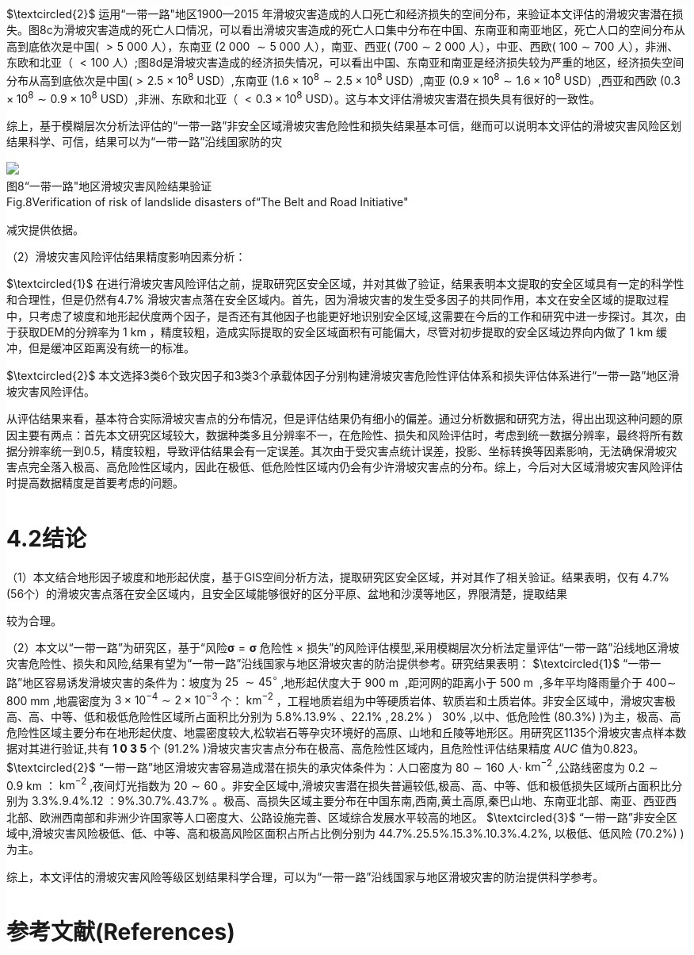 $\textcircled{2}$ 运用“一带一路"地区1900—2015 年滑坡灾害造成的人口死亡和经济损失的空间分布，来验证本文评估的滑坡灾害潜在损失。图8c为滑坡灾害造成的死亡人口情况，可以看出滑坡灾害造成的死亡人口集中分布在中国、东南亚和南亚地区，死亡人口的空间分布从高到底依次是中国( $> 5 \ 0 0 0$ 人），东南亚 $( 2 ~ 0 0 0 ~ { \sim } 5 ~ 0 0 0$ 人），南亚、西亚( $( 7 0 0 \sim 2 \ 0 0 0$ 人），中亚、西欧( $1 0 0 \sim 7 0 0$ 人），非洲、东欧和北亚（ $< 1 0 0$ 人）;图8d是滑坡灾害造成的经济损失情况，可以看出中国、东南亚和南亚是经济损失较为严重的地区，经济损失空间分布从高到底依次是中国$( > 2 . 5 \times 1 0 ^ { 8 }$ USD）,东南亚 $( 1 . 6 \times 1 0 ^ { 8 } \sim 2 . 5 \times 1 0 ^ { 8 }$ USD）,南亚 $( 0 . 9 \times 1 0 ^ { 8 } \sim 1 . 6 \times 1 0 ^ { 8 }$ USD）,西亚和西欧 $( 0 . 3 \times 1 0 ^ { 8 } \sim 0 . 9 \times 1 0 ^ { 8 }$ USD）,非洲、东欧和北亚（ $< 0 . 3 \times 1 0 ^ { 8 }$ USD）。这与本文评估滑坡灾害潜在损失具有很好的一致性。

综上，基于模糊层次分析法评估的“一带一路”非安全区域滑坡灾害危险性和损失结果基本可信，继而可以说明本文评估的滑坡灾害风险区划结果科学、可信，结果可以为“一带一路”沿线国家防的灾

![](images/79f2625677a16f7aa2f3aac3d51ebea6167c9c63ae638a6dadb3a4b16612dbd5.jpg)  
图8“一带一路"地区滑坡灾害风险结果验证  
Fig.8Verification of risk of landslide disasters of“The Belt and Road Initiative"

减灾提供依据。

（2）滑坡灾害风险评估结果精度影响因素分析：

$\textcircled{1}$ 在进行滑坡灾害风险评估之前，提取研究区安全区域，并对其做了验证，结果表明本文提取的安全区域具有一定的科学性和合理性，但是仍然有$4 . 7 \%$ 滑坡灾害点落在安全区域内。首先，因为滑坡灾害的发生受多因子的共同作用，本文在安全区域的提取过程中，只考虑了坡度和地形起伏度两个因子，是否还有其他因子也能更好地识别安全区域,这需要在今后的工作和研究中进一步探讨。其次，由于获取DEM的分辨率为 $1 ~ \mathrm { k m }$ ，精度较粗，造成实际提取的安全区域面积有可能偏大，尽管对初步提取的安全区域边界向内做了 $1 ~ \mathrm { k m }$ 缓冲，但是缓冲区距离没有统一的标准。

$\textcircled{2}$ 本文选择3类6个致灾因子和3类3个承载体因子分别构建滑坡灾害危险性评估体系和损失评估体系进行“一带一路”地区滑坡灾害风险评估。

从评估结果来看，基本符合实际滑坡灾害点的分布情况，但是评估结果仍有细小的偏差。通过分析数据和研究方法，得出出现这种问题的原因主要有两点：首先本文研究区域较大，数据种类多且分辨率不一，在危险性、损失和风险评估时，考虑到统一数据分辨率，最终将所有数据分辨率统一到0.5，精度较粗，导致评估结果会有一定误差。其次由于受灾害点统计误差，投影、坐标转换等因素影响，无法确保滑坡灾害点完全落入极高、高危险性区域内，因此在极低、低危险性区域内仍会有少许滑坡灾害点的分布。综上，今后对大区域滑坡灾害风险评估时提高数据精度是首要考虑的问题。

# 4.2结论

（1）本文结合地形因子坡度和地形起伏度，基于GIS空间分析方法，提取研究区安全区域，并对其作了相关验证。结果表明，仅有 $4 . 7 \%$ (56个）的滑坡灾害点落在安全区域内，且安全区域能够很好的区分平原、盆地和沙漠等地区，界限清楚，提取结果

较为合理。

（2）本文以“一带一路”为研究区，基于“风险$\mathbf { \sigma } = \mathbf { \sigma }$ 危险性 $\times$ 损失”的风险评估模型,采用模糊层次分析法定量评估“一带一路”沿线地区滑坡灾害危险性、损失和风险,结果有望为“一带一路”沿线国家与地区滑坡灾害的防治提供参考。研究结果表明： $\textcircled{1}$ “一带一路”地区容易诱发滑坡灾害的条件为：坡度为 $2 5 \ \sim 4 5 ^ { \circ }$ ,地形起伏度大于 $9 0 0 \mathrm { ~ m ~ }$ ,距河网的距离小于 $5 0 0 \mathrm { ~ m ~ }$ ,多年平均降雨量介于 $4 0 0 \sim$ $8 0 0 ~ \mathrm { { m m } }$ ,地震密度为 $3 \times 1 0 ^ { - 4 } \sim 2 \times 1 0 ^ { - 3 }$ 个： $\mathrm { k m } ^ { - 2 }$ ，工程地质岩组为中等硬质岩体、软质岩和土质岩体。非安全区域中，滑坡灾害极高、高、中等、低和极低危险性区域所占面积比分别为 $5 . 8 \% . 1 3 . 9 \%$ 、22.$1 \%$ $, 2 8 . 2 \%$ ） $30 \%$ ,以中、低危险性 $( 8 0 . 3 \% )$ )为主，极高、高危险性区域主要分布在地形起伏度、地震密度较大,松软岩石等孕灾环境好的高原、山地和丘陵等地形区。用研究区1135个滑坡灾害点样本数据对其进行验证,共有 $\textbf { 1 0 3 5 }$ 个 $( 9 1 . 2 \%$ )滑坡灾害灾害点分布在极高、高危险性区域内，且危险性评估结果精度 $A U C$ 值为0.823。 $\textcircled{2}$ “一带一路”地区滑坡灾害容易造成潜在损失的承灾体条件为：人口密度为 $8 0 \sim 1 6 0$ 人· $\mathrm { k m } ^ { - 2 }$ ,公路线密度为 $0 . 2 \sim 0 . 9 { \mathrm { ~ k m } }$ ： $\mathrm { k m } ^ { - 2 }$ ,夜间灯光指数为 $2 0 \sim 6 0$ 。非安全区域中,滑坡灾害潜在损失普遍较低,极高、高、中等、低和极低损失区域所占面积比分别为 $3 . 3 \% . 9 . 4 \% . 1 2$ ：$9 \% . 3 0 . 7 \% . 4 3 . 7 \%$ 。极高、高损失区域主要分布在中国东南,西南,黄土高原,秦巴山地、东南亚北部、南亚、西亚西北部、欧洲西南部和非洲少许国家等人口密度大、公路设施完善、区域综合发展水平较高的地区。 $\textcircled{3}$ “一带一路”非安全区域中,滑坡灾害风险极低、低、中等、高和极高风险区面积占所占比例分别为 $4 4 . 7 \% . 2 5 . 5 \% . 1 5 . 3 \% . 1 0 . 3 \% . 4 . 2 \% ,$ 以极低、低风险 $( 7 0 . 2 \% )$ )为主。

综上，本文评估的滑坡灾害风险等级区划结果科学合理，可以为“一带一路”沿线国家与地区滑坡灾害的防治提供科学参考。

# 参考文献(References)
